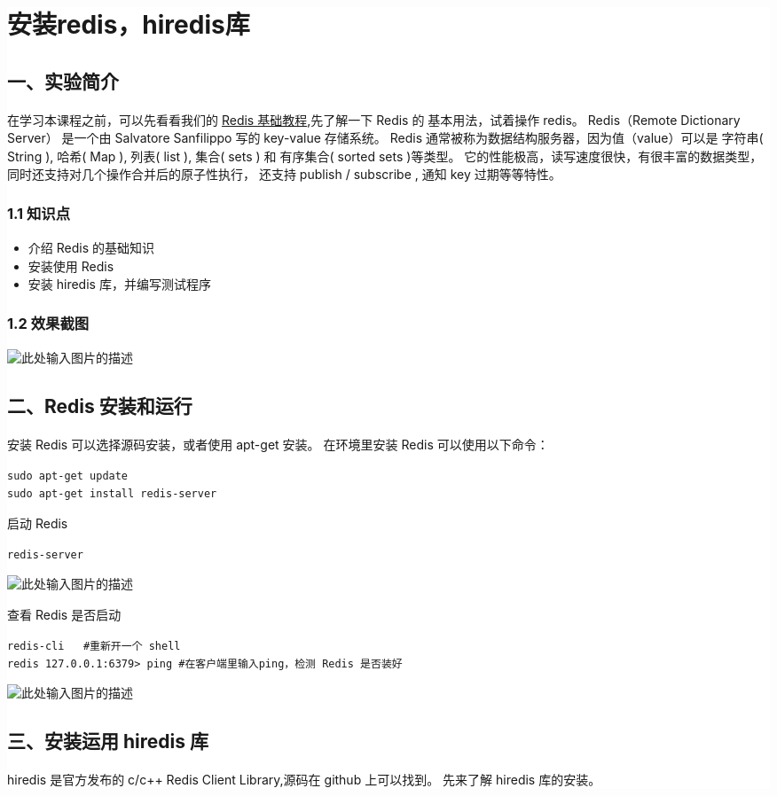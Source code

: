 # 安装redis，hiredis库

## 一、实验简介

在学习本课程之前，可以先看看我们的 [ Redis 基础教程](https://www.shiyanlou.com/courses/106),先了解一下 Redis 的
基本用法，试着操作 redis。
Redis（Remote Dictionary Server） 是一个由 Salvatore Sanfilippo 写的 key-value 存储系统。
Redis 通常被称为数据结构服务器，因为值（value）可以是 字符串( String ), 哈希( Map ), 列表( list ), 集合( sets ) 和 有序集合( sorted sets )等类型。
它的性能极高，读写速度很快，有很丰富的数据类型，同时还支持对几个操作合并后的原子性执行，
还支持 publish / subscribe , 通知 key 过期等等特性。

### 1.1 知识点

- 介绍 Redis 的基础知识
- 安装使用 Redis
- 安装 hiredis 库，并编写测试程序

### 1.2 效果截图

![此处输入图片的描述](https://dn-anything-about-doc.qbox.me/document-uid59274labid2135timestamp1474357807858.png/wm)

## 二、Redis 安装和运行

安装 Redis 可以选择源码安装，或者使用 apt-get 安装。
在环境里安装 Redis 可以使用以下命令：

```
sudo apt-get update
sudo apt-get install redis-server
```

启动 Redis

```
redis-server 	
```

![此处输入图片的描述](https://dn-anything-about-doc.qbox.me/document-uid59274labid2135timestamp1474358245924.png/wm)

查看 Redis 是否启动

```
redis-cli   #重新开一个 shell
redis 127.0.0.1:6379> ping #在客户端里输入ping，检测 Redis 是否装好
```

![此处输入图片的描述](https://dn-anything-about-doc.qbox.me/document-uid59274labid2135timestamp1474357817599.png/wm)

## 三、安装运用 hiredis 库

hiredis 是官方发布的 c/c++ Redis Client Library,源码在 github 上可以找到。
先来了解 hiredis 库的安装。
